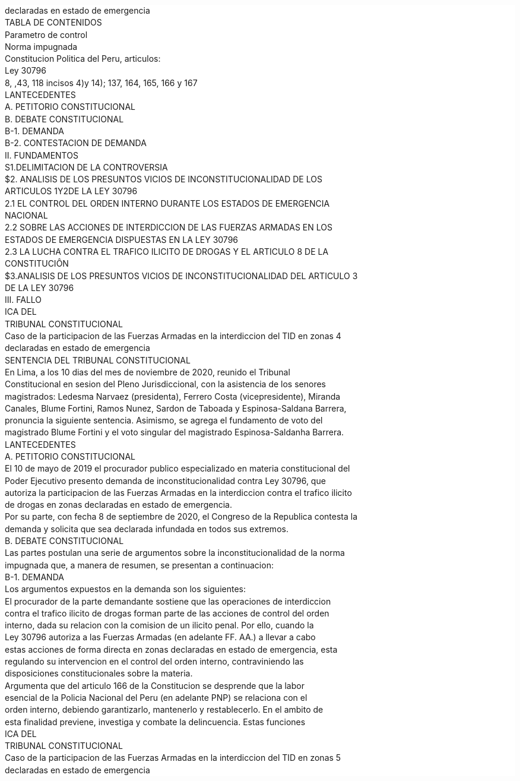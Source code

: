 declaradas en estado de emergencia  
TABLA DE CONTENIDOS  
Parametro de control  
Norma impugnada  
Constitucion Politica del Peru, articulos:  
Ley 30796  
8, ,43, 118 incisos 4)y 14); 137, 164, 165, 166 y 167  
LANTECEDENTES  
A. PETITORIO CONSTITUCIONAL  
B. DEBATE CONSTITUCIONAL  
B-1. DEMANDA  
B-2. CONTESTACION DE DEMANDA  
II. FUNDAMENTOS  
S1.DELIMITACION DE LA CONTROVERSIA  
$2. ANALISIS DE LOS PRESUNTOS VICIOS DE INCONSTITUCIONALIDAD DE LOS  
ARTICULOS 1Y2DE LA LEY 30796  
2.1 EL CONTROL DEL ORDEN INTERNO DURANTE LOS ESTADOS DE EMERGENCIA  
NACIONAL  
2.2 SOBRE LAS ACCIONES DE INTERDICCION DE LAS FUERZAS ARMADAS EN LOS  
ESTADOS DE EMERGENCIA DISPUESTAS EN LA LEY 30796  
2.3 LA LUCHA CONTRA EL TRAFICO ILICITO DE DROGAS Y EL ARTICULO 8 DE LA  
CONSTITUCIÔN  
$3.ANALISIS DE LOS PRESUNTOS VICIOS DE INCONSTITUCIONALIDAD DEL ARTICULO 3  
DE LA LEY 30796  
III. FALLO  
ICA DEL  
TRIBUNAL CONSTITUCIONAL  
Caso de la participacion de las Fuerzas Armadas en la interdiccion del TID en zonas 4  
declaradas en estado de emergencia  
SENTENCIA DEL TRIBUNAL CONSTITUCIONAL  
En Lima, a los 10 dias del mes de noviembre de 2020, reunido el Tribunal  
Constitucional en sesion del Pleno Jurisdiccional, con la asistencia de los senores  
magistrados: Ledesma Narvaez (presidenta), Ferrero Costa (vicepresidente), Miranda  
Canales, Blume Fortini, Ramos Nunez, Sardon de Taboada y Espinosa-Saldana Barrera,  
pronuncia la siguiente sentencia. Asimismo, se agrega el fundamento de voto del  
magistrado Blume Fortini y el voto singular del magistrado Espinosa-Saldanha Barrera.  
LANTECEDENTES  
A. PETITORIO CONSTITUCIONAL  
El 10 de mayo de 2019 el procurador publico especializado en materia constitucional del  
Poder Ejecutivo presento demanda de inconstitucionalidad contra Ley 30796, que  
autoriza la participacion de las Fuerzas Armadas en la interdiccion contra el trafico ilicito  
de drogas en zonas declaradas en estado de emergencia.  
Por su parte, con fecha 8 de septiembre de 2020, el Congreso de la Republica contesta la  
demanda y solicita que sea declarada infundada en todos sus extremos.  
B. DEBATE CONSTITUCIONAL  
Las partes postulan una serie de argumentos sobre la inconstitucionalidad de la norma  
impugnada que, a manera de resumen, se presentan a continuacion:  
B-1. DEMANDA  
Los argumentos expuestos en la demanda son los siguientes:  
El procurador de la parte demandante sostiene que las operaciones de interdiccion  
contra el trafico ilicito de drogas forman parte de las acciones de control del orden  
interno, dada su relacion con la comision de un ilicito penal. Por ello, cuando la  
Ley 30796 autoriza a las Fuerzas Armadas (en adelante FF. AA.) a llevar a cabo  
estas acciones de forma directa en zonas declaradas en estado de emergencia, esta  
regulando su intervencion en el control del orden interno, contraviniendo las  
disposiciones constitucionales sobre la materia.  
Argumenta que del articulo 166 de la Constitucion se desprende que la labor  
esencial de la Policia Nacional del Peru (en adelante PNP) se relaciona con el  
orden interno, debiendo garantizarlo, mantenerlo y restablecerlo. En el ambito de  
esta finalidad previene, investiga y combate la delincuencia. Estas funciones  
ICA DEL  
TRIBUNAL CONSTITUCIONAL  
Caso de la participacion de las Fuerzas Armadas en la interdiccion del TID en zonas 5  
declaradas en estado de emergencia  